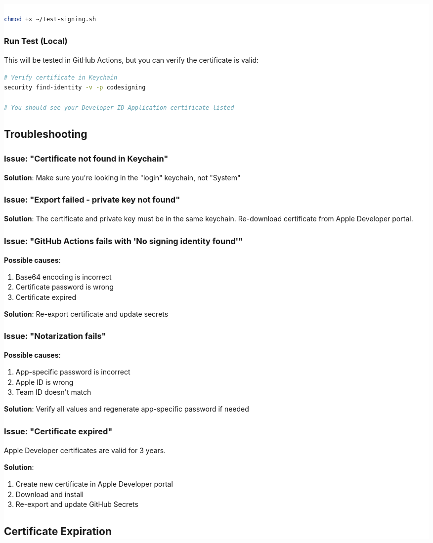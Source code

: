 ```bash

chmod +x ~/test-signing.sh
```

### Run Test (Local)
This will be tested in GitHub Actions, but you can verify the certificate is valid:

```bash
# Verify certificate in Keychain
security find-identity -v -p codesigning

# You should see your Developer ID Application certificate listed
```

## Troubleshooting

### Issue: "Certificate not found in Keychain"
**Solution**: Make sure you're looking in the "login" keychain, not "System"

### Issue: "Export failed - private key not found"
**Solution**: The certificate and private key must be in the same keychain. Re-download certificate from Apple Developer portal.

### Issue: "GitHub Actions fails with 'No signing identity found'"
**Possible causes**:
1. Base64 encoding is incorrect
2. Certificate password is wrong
3. Certificate expired

**Solution**: Re-export certificate and update secrets

### Issue: "Notarization fails"
**Possible causes**:
1. App-specific password is incorrect
2. Apple ID is wrong
3. Team ID doesn't match

**Solution**: Verify all values and regenerate app-specific password if needed

### Issue: "Certificate expired"
Apple Developer certificates are valid for 3 years.

**Solution**:
1. Create new certificate in Apple Developer portal
2. Download and install
3. Re-export and update GitHub Secrets

## Certificate Expiration
